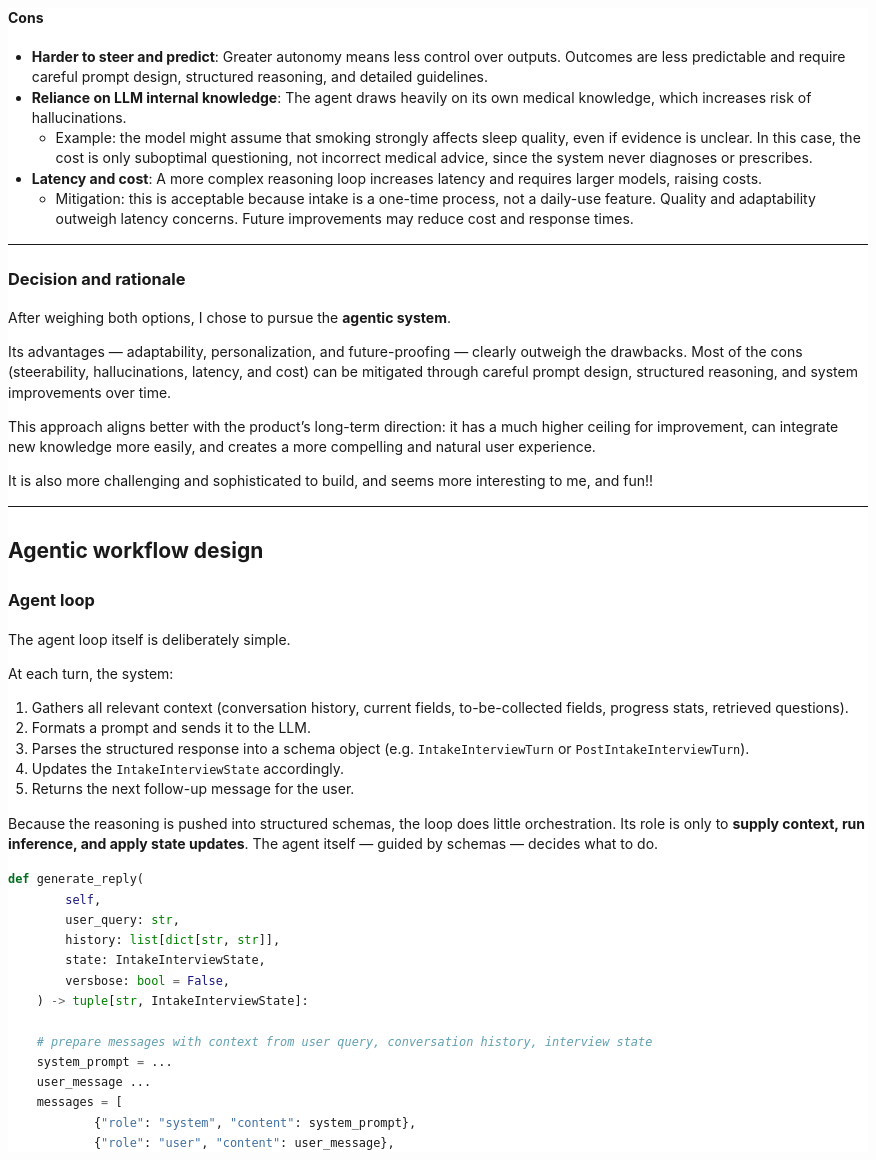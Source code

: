 #### Cons
- **Harder to steer and predict**: Greater autonomy means less control over outputs. Outcomes are less predictable and require careful prompt design, structured reasoning, and detailed guidelines.
- **Reliance on LLM internal knowledge**: The agent draws heavily on its own medical knowledge, which increases risk of hallucinations.
  - Example: the model might assume that smoking strongly affects sleep quality, even if evidence is unclear. In this case, the cost is only suboptimal questioning, not incorrect medical advice, since the system never diagnoses or prescribes.
- **Latency and cost**: A more complex reasoning loop increases latency and requires larger models, raising costs.
  - Mitigation: this is acceptable because intake is a one-time process, not a daily-use feature. Quality and adaptability outweigh latency concerns. Future improvements may reduce cost and response times.

---

### Decision and rationale

After weighing both options, I chose to pursue the **agentic system**.

Its advantages — adaptability, personalization, and future-proofing — clearly outweigh the drawbacks. Most of the cons (steerability, hallucinations, latency, and cost) can be mitigated through careful prompt design, structured reasoning, and system improvements over time.

This approach aligns better with the product’s long-term direction: it has a much higher ceiling for improvement, can integrate new knowledge more easily, and creates a more compelling and natural user experience.

It is also more challenging and sophisticated to build, and seems more interesting to me, and fun!!

---

## Agentic workflow design

### Agent loop

The agent loop itself is deliberately simple.

At each turn, the system:
1. Gathers all relevant context (conversation history, current fields, to-be-collected fields, progress stats, retrieved questions).
2. Formats a prompt and sends it to the LLM.
3. Parses the structured response into a schema object (e.g. `IntakeInterviewTurn` or `PostIntakeInterviewTurn`).
4. Updates the `IntakeInterviewState` accordingly.
5. Returns the next follow-up message for the user.

Because the reasoning is pushed into structured schemas, the loop does little orchestration.
Its role is only to **supply context, run inference, and apply state updates**.
The agent itself — guided by schemas — decides what to do.

```python
def generate_reply(
        self,
        user_query: str,
        history: list[dict[str, str]],
        state: IntakeInterviewState,
        versbose: bool = False,
    ) -> tuple[str, IntakeInterviewState]:

    # prepare messages with context from user query, conversation history, interview state
    system_prompt = ...
    user_message ...
    messages = [
            {"role": "system", "content": system_prompt},
            {"role": "user", "content": user_message},
```